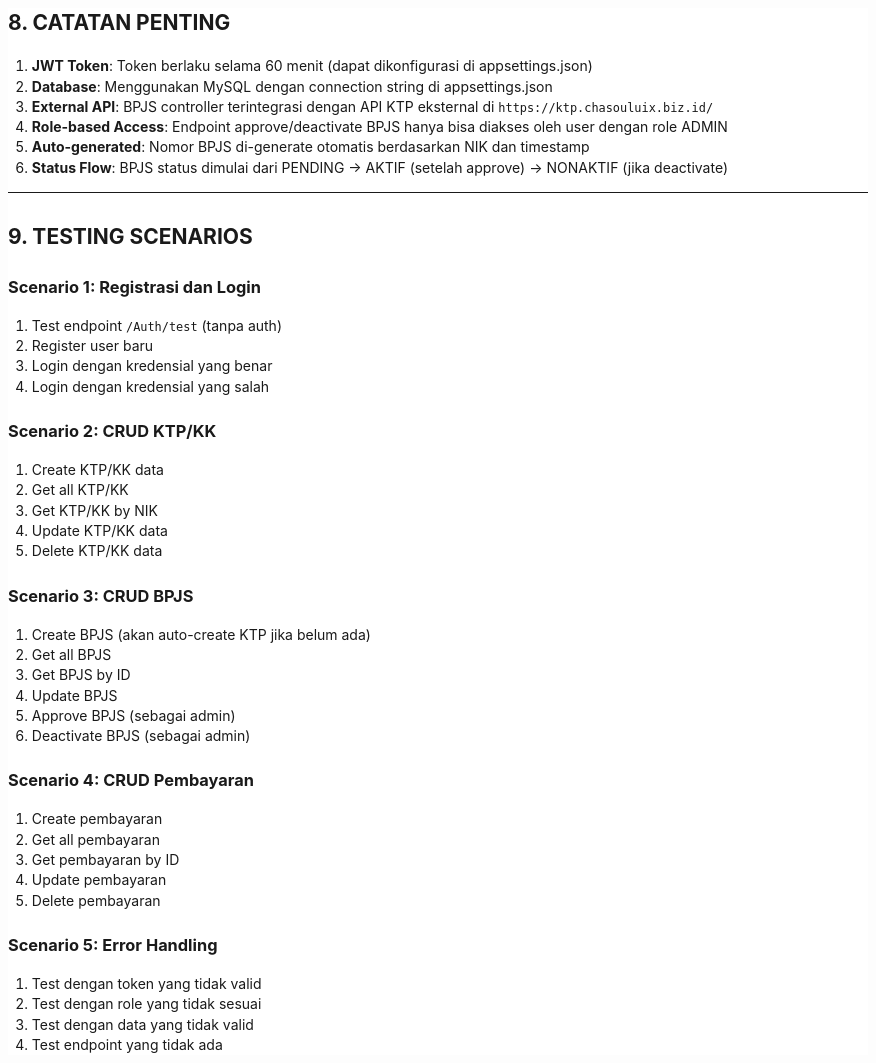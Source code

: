 
## 8. CATATAN PENTING

1. **JWT Token**: Token berlaku selama 60 menit (dapat dikonfigurasi di appsettings.json)
2. **Database**: Menggunakan MySQL dengan connection string di appsettings.json
3. **External API**: BPJS controller terintegrasi dengan API KTP eksternal di `https://ktp.chasouluix.biz.id/`
4. **Role-based Access**: Endpoint approve/deactivate BPJS hanya bisa diakses oleh user dengan role ADMIN
5. **Auto-generated**: Nomor BPJS di-generate otomatis berdasarkan NIK dan timestamp
6. **Status Flow**: BPJS status dimulai dari PENDING → AKTIF (setelah approve) → NONAKTIF (jika deactivate)

---

## 9. TESTING SCENARIOS

### Scenario 1: Registrasi dan Login
1. Test endpoint `/Auth/test` (tanpa auth)
2. Register user baru
3. Login dengan kredensial yang benar
4. Login dengan kredensial yang salah

### Scenario 2: CRUD KTP/KK
1. Create KTP/KK data
2. Get all KTP/KK
3. Get KTP/KK by NIK
4. Update KTP/KK data
5. Delete KTP/KK data

### Scenario 3: CRUD BPJS
1. Create BPJS (akan auto-create KTP jika belum ada)
2. Get all BPJS
3. Get BPJS by ID
4. Update BPJS
5. Approve BPJS (sebagai admin)
6. Deactivate BPJS (sebagai admin)

### Scenario 4: CRUD Pembayaran
1. Create pembayaran
2. Get all pembayaran
3. Get pembayaran by ID
4. Update pembayaran
5. Delete pembayaran

### Scenario 5: Error Handling
1. Test dengan token yang tidak valid
2. Test dengan role yang tidak sesuai
3. Test dengan data yang tidak valid
4. Test endpoint yang tidak ada
